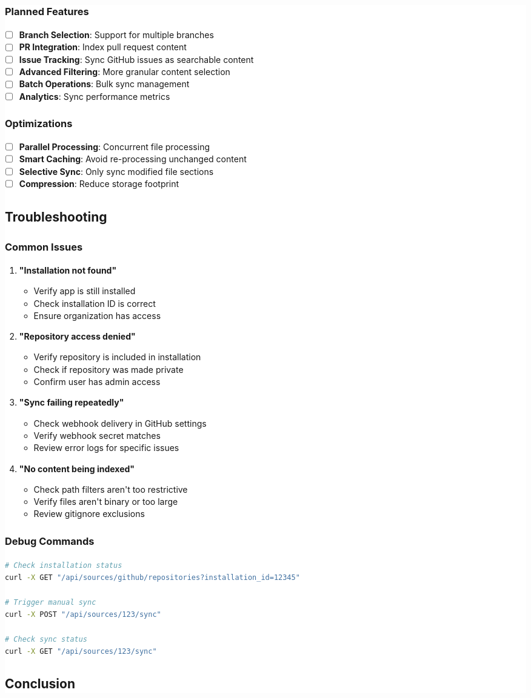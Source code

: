### Planned Features
- [ ] **Branch Selection**: Support for multiple branches
- [ ] **PR Integration**: Index pull request content
- [ ] **Issue Tracking**: Sync GitHub issues as searchable content
- [ ] **Advanced Filtering**: More granular content selection
- [ ] **Batch Operations**: Bulk sync management
- [ ] **Analytics**: Sync performance metrics

### Optimizations
- [ ] **Parallel Processing**: Concurrent file processing
- [ ] **Smart Caching**: Avoid re-processing unchanged content
- [ ] **Selective Sync**: Only sync modified file sections
- [ ] **Compression**: Reduce storage footprint

## Troubleshooting

### Common Issues

1. **"Installation not found"**
   - Verify app is still installed
   - Check installation ID is correct
   - Ensure organization has access

2. **"Repository access denied"**
   - Verify repository is included in installation
   - Check if repository was made private
   - Confirm user has admin access

3. **"Sync failing repeatedly"**
   - Check webhook delivery in GitHub settings
   - Verify webhook secret matches
   - Review error logs for specific issues

4. **"No content being indexed"**
   - Check path filters aren't too restrictive
   - Verify files aren't binary or too large
   - Review gitignore exclusions

### Debug Commands

```bash
# Check installation status
curl -X GET "/api/sources/github/repositories?installation_id=12345"

# Trigger manual sync
curl -X POST "/api/sources/123/sync"

# Check sync status
curl -X GET "/api/sources/123/sync"
```

## Conclusion
